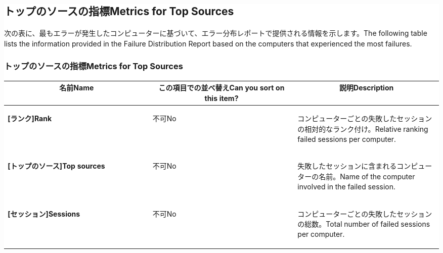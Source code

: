 
</div>

<div>

## <a name="metrics-for-top-sources"></a><span data-ttu-id="4b8a4-241">トップのソースの指標</span><span class="sxs-lookup"><span data-stu-id="4b8a4-241">Metrics for Top Sources</span></span>

<span data-ttu-id="4b8a4-242">次の表に、最もエラーが発生したコンピューターに基づいて、エラー分布レポートで提供される情報を示します。</span><span class="sxs-lookup"><span data-stu-id="4b8a4-242">The following table lists the information provided in the Failure Distribution Report based on the computers that experienced the most failures.</span></span>

### <a name="metrics-for-top-sources"></a><span data-ttu-id="4b8a4-243">トップのソースの指標</span><span class="sxs-lookup"><span data-stu-id="4b8a4-243">Metrics for Top Sources</span></span>

<table>
<colgroup>
<col style="width: 33%" />
<col style="width: 33%" />
<col style="width: 33%" />
</colgroup>
<thead>
<tr class="header">
<th><span data-ttu-id="4b8a4-244">名前</span><span class="sxs-lookup"><span data-stu-id="4b8a4-244">Name</span></span></th>
<th><span data-ttu-id="4b8a4-245">この項目での並べ替え</span><span class="sxs-lookup"><span data-stu-id="4b8a4-245">Can you sort on this item?</span></span></th>
<th><span data-ttu-id="4b8a4-246">説明</span><span class="sxs-lookup"><span data-stu-id="4b8a4-246">Description</span></span></th>
</tr>
</thead>
<tbody>
<tr class="odd">
<td><p><span data-ttu-id="4b8a4-247"><strong>[ランク]</strong></span><span class="sxs-lookup"><span data-stu-id="4b8a4-247"><strong>Rank</strong></span></span></p></td>
<td><p><span data-ttu-id="4b8a4-248">不可</span><span class="sxs-lookup"><span data-stu-id="4b8a4-248">No</span></span></p></td>
<td><p><span data-ttu-id="4b8a4-249">コンピューターごとの失敗したセッションの相対的なランク付け。</span><span class="sxs-lookup"><span data-stu-id="4b8a4-249">Relative ranking failed sessions per computer.</span></span></p></td>
</tr>
<tr class="even">
<td><p><span data-ttu-id="4b8a4-250"><strong>[トップのソース]</strong></span><span class="sxs-lookup"><span data-stu-id="4b8a4-250"><strong>Top sources</strong></span></span></p></td>
<td><p><span data-ttu-id="4b8a4-251">不可</span><span class="sxs-lookup"><span data-stu-id="4b8a4-251">No</span></span></p></td>
<td><p><span data-ttu-id="4b8a4-252">失敗したセッションに含まれるコンピューターの名前。</span><span class="sxs-lookup"><span data-stu-id="4b8a4-252">Name of the computer involved in the failed session.</span></span></p></td>
</tr>
<tr class="odd">
<td><p><span data-ttu-id="4b8a4-253"><strong>[セッション]</strong></span><span class="sxs-lookup"><span data-stu-id="4b8a4-253"><strong>Sessions</strong></span></span></p></td>
<td><p><span data-ttu-id="4b8a4-254">不可</span><span class="sxs-lookup"><span data-stu-id="4b8a4-254">No</span></span></p></td>
<td><p><span data-ttu-id="4b8a4-255">コンピューターごとの失敗したセッションの総数。</span><span class="sxs-lookup"><span data-stu-id="4b8a4-255">Total number of failed sessions per computer.</span></span></p></td>
</tr>
</tbody>
</table>

